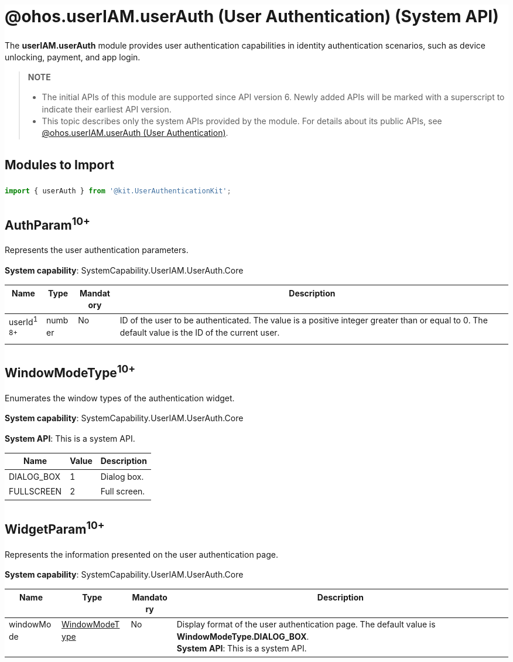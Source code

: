 # @ohos.userIAM.userAuth (User Authentication) (System API)

The **userIAM.userAuth** module provides user authentication capabilities in identity authentication scenarios, such as device unlocking, payment, and app login.

> **NOTE**
>
> - The initial APIs of this module are supported since API version 6. Newly added APIs will be marked with a superscript to indicate their earliest API version.
> - This topic describes only the system APIs provided by the module. For details about its public APIs, see [@ohos.userIAM.userAuth (User Authentication)](js-apis-useriam-userauth.md).

## Modules to Import

```ts
import { userAuth } from '@kit.UserAuthenticationKit';
```

## AuthParam<sup>10+</sup>

Represents the user authentication parameters.

**System capability**: SystemCapability.UserIAM.UserAuth.Core

| Name          | Type                              | Mandatory| Description                                                        |
| -------------- | ---------------------------------- | ---- | ------------------------------------------------------------ |
| userId<sup>18+</sup> | number | No  |ID of the user to be authenticated. The value is a positive integer greater than or equal to 0. The default value is the ID of the current user.|

## WindowModeType<sup>10+</sup>

Enumerates the window types of the authentication widget.

**System capability**: SystemCapability.UserIAM.UserAuth.Core

**System API**: This is a system API.

| Name      | Value  | Description      |
| ---------- | ---- | ---------- |
| DIALOG_BOX | 1    | Dialog box.|
| FULLSCREEN | 2    | Full screen.|

## WidgetParam<sup>10+</sup>

Represents the information presented on the user authentication page.

**System capability**: SystemCapability.UserIAM.UserAuth.Core

| Name                | Type                               | Mandatory| Description                                                        |
| -------------------- | ----------------------------------- | ---- | ------------------------------------------------------------ |
| windowMode           | [WindowModeType](#windowmodetype10) | No  | Display format of the user authentication page. The default value is **WindowModeType.DIALOG_BOX**.<br>**System API**: This is a system API.|
